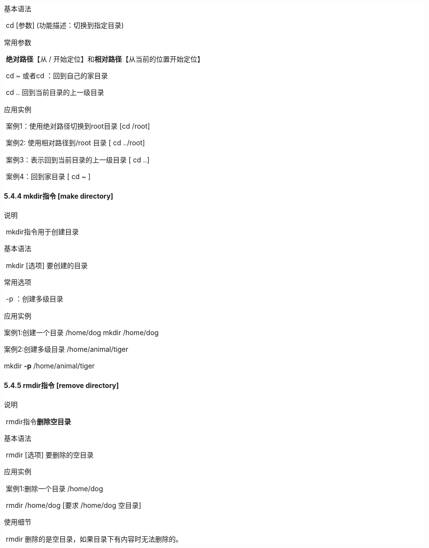 基本语法

​       cd  [参数]  (功能描述：切换到指定目录)

常用参数

​       **绝对路径**【从 / 开始定位】和**相对路径**【从当前的位置开始定位】 

​       cd ~  或者cd ：回到自己的家目录

​       cd ..  回到当前目录的上一级目录

 应用实例 

​      案例1：使用绝对路径切换到root目录  [cd /root]

​      案例2:  使用相对路径到/root 目录 [  cd ../root]

​      案例3：表示回到当前目录的上一级目录 [ cd ..]

​      案例4：回到家目录  [ cd ~ ]

#### 5.4.4 mkdir指令 [make directory]

  说明

​      mkdir指令用于创建目录

 基本语法

​      mkdir  [选项]  要创建的目录

 常用选项

​      -p ：创建多级目录

 应用实例

案例1:创建一个目录 /home/dog
    mkdir  /home/dog

案例2:创建多级目录 /home/animal/tiger

mkdir  **-p**  /home/animal/tiger 

#### 5.4.5 rmdir指令 [remove directory]

 说明

​      rmdir指令**删除空目录**

基本语法

​      rmdir  [选项]  要删除的空目录

 应用实例

​      案例1:删除一个目录 /home/dog

​      rmdir  /home/dog  [要求 /home/dog 空目录]

 使用细节

​      rmdir 删除的是空目录，如果目录下有内容时无法删除的。
